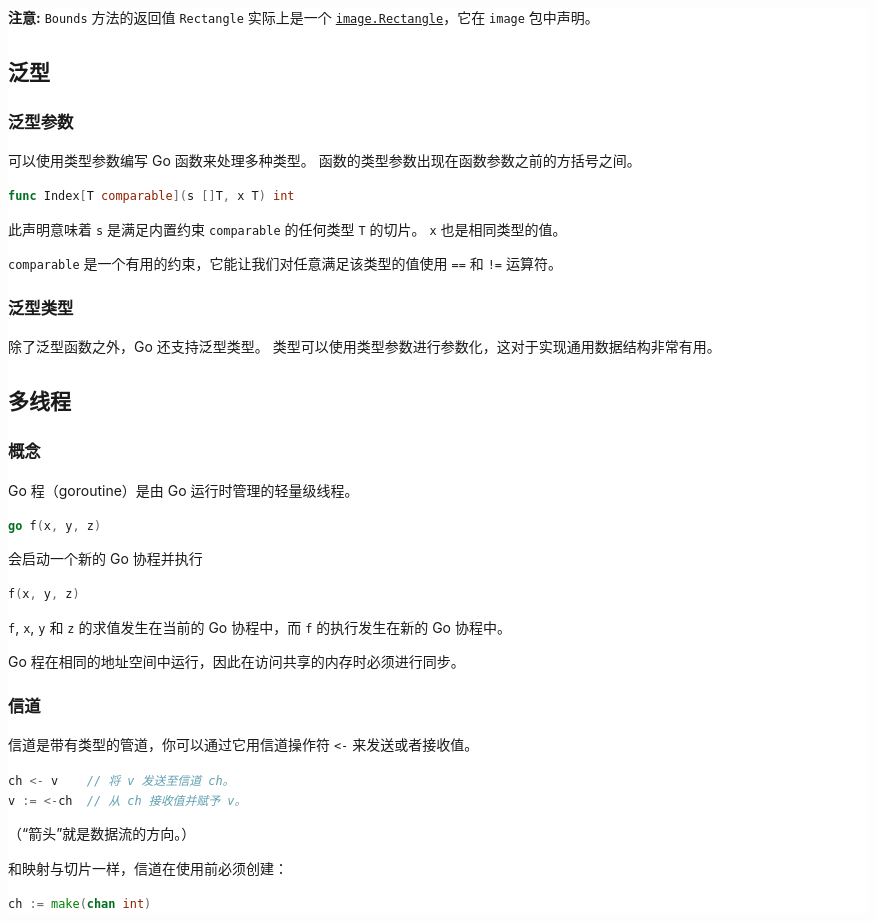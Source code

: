 **注意:** `Bounds` 方法的返回值 `Rectangle` 实际上是一个 [`image.Rectangle`](https://go-zh.org/pkg/image/#Rectangle)，它在 `image` 包中声明。

## 泛型

### 泛型参数

可以使用类型参数编写 Go 函数来处理多种类型。 函数的类型参数出现在函数参数之前的方括号之间。

```go
func Index[T comparable](s []T, x T) int
```

此声明意味着 `s` 是满足内置约束 `comparable` 的任何类型 `T` 的切片。 `x` 也是相同类型的值。

`comparable` 是一个有用的约束，它能让我们对任意满足该类型的值使用 `==` 和 `!=` 运算符。

### 泛型类型

除了泛型函数之外，Go 还支持泛型类型。 类型可以使用类型参数进行参数化，这对于实现通用数据结构非常有用。

## 多线程

### 概念

Go 程（goroutine）是由 Go 运行时管理的轻量级线程。

```go
go f(x, y, z)
```

会启动一个新的 Go 协程并执行

```go
f(x, y, z)
```

`f`, `x`, `y` 和 `z` 的求值发生在当前的 Go 协程中，而 `f` 的执行发生在新的 Go 协程中。

Go 程在相同的地址空间中运行，因此在访问共享的内存时必须进行同步。

### 信道

信道是带有类型的管道，你可以通过它用信道操作符 `<-` 来发送或者接收值。

```go
ch <- v    // 将 v 发送至信道 ch。
v := <-ch  // 从 ch 接收值并赋予 v。
```

（“箭头”就是数据流的方向。）

和映射与切片一样，信道在使用前必须创建：

```go
ch := make(chan int)
```
